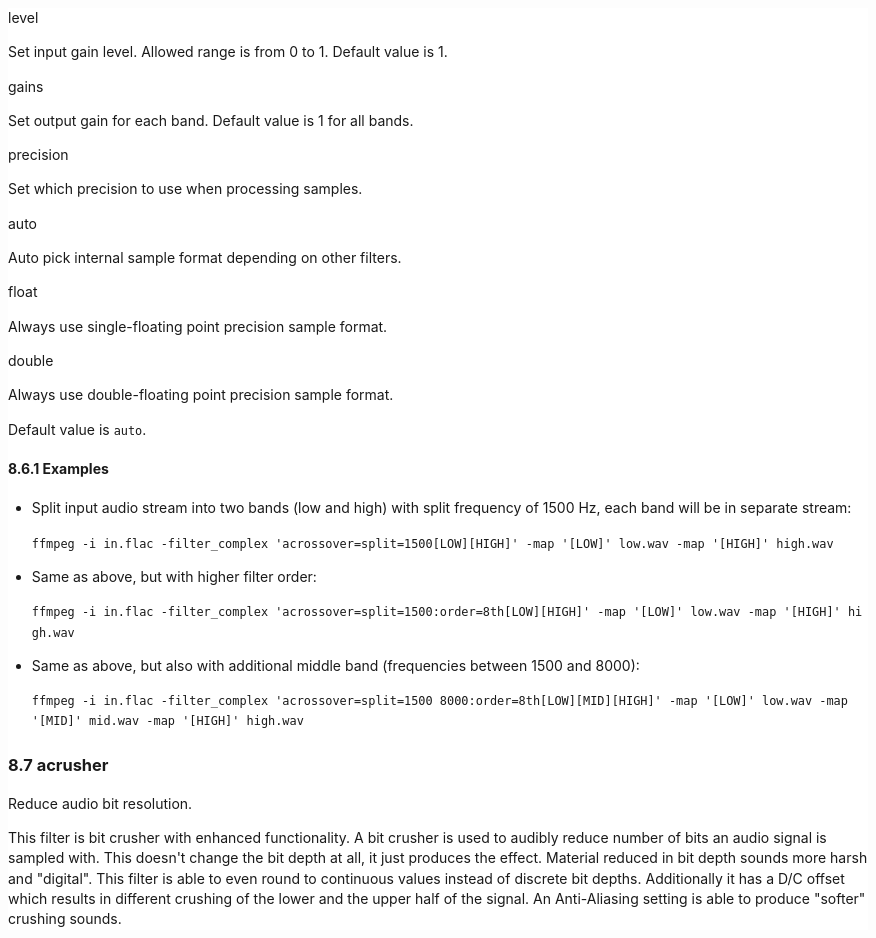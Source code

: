 level

    

Set input gain level. Allowed range is from 0 to 1. Default value is 1.

gains

    

Set output gain for each band. Default value is 1 for all bands.

precision

    

Set which precision to use when processing samples.

auto

    

Auto pick internal sample format depending on other filters.

float

    

Always use single-floating point precision sample format.

double

    

Always use double-floating point precision sample format.

Default value is `auto`.

#### 8.6.1 Examples

  * Split input audio stream into two bands (low and high) with split frequency of 1500 Hz, each band will be in separate stream: 
        
        ffmpeg -i in.flac -filter_complex 'acrossover=split=1500[LOW][HIGH]' -map '[LOW]' low.wav -map '[HIGH]' high.wav
        

  * Same as above, but with higher filter order: 
        
        ffmpeg -i in.flac -filter_complex 'acrossover=split=1500:order=8th[LOW][HIGH]' -map '[LOW]' low.wav -map '[HIGH]' high.wav
        

  * Same as above, but also with additional middle band (frequencies between 1500 and 8000): 
        
        ffmpeg -i in.flac -filter_complex 'acrossover=split=1500 8000:order=8th[LOW][MID][HIGH]' -map '[LOW]' low.wav -map '[MID]' mid.wav -map '[HIGH]' high.wav
        

### 8.7 acrusher

Reduce audio bit resolution.

This filter is bit crusher with enhanced functionality. A bit crusher is used
to audibly reduce number of bits an audio signal is sampled with. This doesn't
change the bit depth at all, it just produces the effect. Material reduced in
bit depth sounds more harsh and "digital". This filter is able to even round
to continuous values instead of discrete bit depths. Additionally it has a D/C
offset which results in different crushing of the lower and the upper half of
the signal. An Anti-Aliasing setting is able to produce "softer" crushing
sounds.
